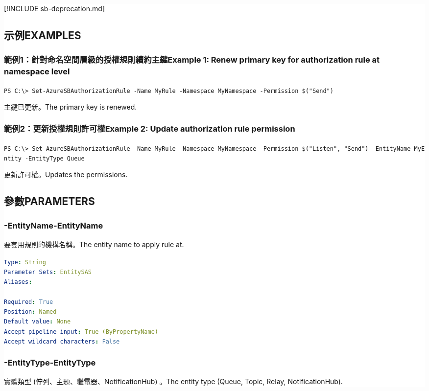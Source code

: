 [!INCLUDE [sb-deprecation.md](../include/sb-deprecation.md)]

## <span data-ttu-id="1907c-109">示例</span><span class="sxs-lookup"><span data-stu-id="1907c-109">EXAMPLES</span></span>

### <span data-ttu-id="1907c-110">範例1：針對命名空間層級的授權規則續約主鍵</span><span class="sxs-lookup"><span data-stu-id="1907c-110">Example 1: Renew primary key for authorization rule at namespace level</span></span>
```
PS C:\> Set-AzureSBAuthorizationRule -Name MyRule -Namespace MyNamespace -Permission $("Send")
```

<span data-ttu-id="1907c-111">主鍵已更新。</span><span class="sxs-lookup"><span data-stu-id="1907c-111">The primary key is renewed.</span></span>

### <span data-ttu-id="1907c-112">範例2：更新授權規則許可權</span><span class="sxs-lookup"><span data-stu-id="1907c-112">Example 2: Update authorization rule permission</span></span>
```
PS C:\> Set-AzureSBAuthorizationRule -Name MyRule -Namespace MyNamespace -Permission $("Listen", "Send") -EntityName MyEntity -EntityType Queue
```

<span data-ttu-id="1907c-113">更新許可權。</span><span class="sxs-lookup"><span data-stu-id="1907c-113">Updates the permissions.</span></span>

## <span data-ttu-id="1907c-114">參數</span><span class="sxs-lookup"><span data-stu-id="1907c-114">PARAMETERS</span></span>

### <span data-ttu-id="1907c-115">-EntityName</span><span class="sxs-lookup"><span data-stu-id="1907c-115">-EntityName</span></span>
<span data-ttu-id="1907c-116">要套用規則的機構名稱。</span><span class="sxs-lookup"><span data-stu-id="1907c-116">The entity name to apply rule at.</span></span>

```yaml
Type: String
Parameter Sets: EntitySAS
Aliases: 

Required: True
Position: Named
Default value: None
Accept pipeline input: True (ByPropertyName)
Accept wildcard characters: False
```

### <span data-ttu-id="1907c-117">-EntityType</span><span class="sxs-lookup"><span data-stu-id="1907c-117">-EntityType</span></span>
<span data-ttu-id="1907c-118">實體類型 (佇列、主題、繼電器、NotificationHub) 。</span><span class="sxs-lookup"><span data-stu-id="1907c-118">The entity type (Queue, Topic, Relay, NotificationHub).</span></span>
